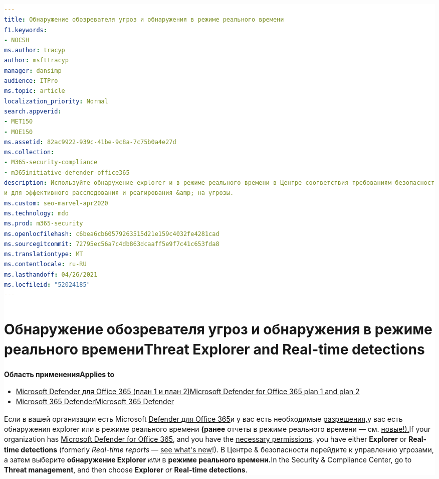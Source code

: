 ```yaml
---
title: Обнаружение обозревателя угроз и обнаружения в режиме реального времени
f1.keywords:
- NOCSH
ms.author: tracyp
author: msfttracyp
manager: dansimp
audience: ITPro
ms.topic: article
localization_priority: Normal
search.appverid:
- MET150
- MOE150
ms.assetid: 82ac9922-939c-41be-9c8a-7c75b0a4e27d
ms.collection:
- M365-security-compliance
- m365initiative-defender-office365
description: Используйте обнаружение explorer и в режиме реального времени в Центре соответствия требованиям безопасности для эффективного расследования и реагирования &amp; на угрозы.
ms.custom: seo-marvel-apr2020
ms.technology: mdo
ms.prod: m365-security
ms.openlocfilehash: c6bea6cb60579263515d21e159c4032fe4281cad
ms.sourcegitcommit: 72795ec56a7c4db863dcaaff5e9f7c41c653fda8
ms.translationtype: MT
ms.contentlocale: ru-RU
ms.lasthandoff: 04/26/2021
ms.locfileid: "52024185"
---
```

# <a name="threat-explorer-and-real-time-detections"></a><span data-ttu-id="d13bb-103">Обнаружение обозревателя угроз и обнаружения в режиме реального времени</span><span class="sxs-lookup"><span data-stu-id="d13bb-103">Threat Explorer and Real-time detections</span></span>

<span data-ttu-id="d13bb-104">**Область применения**</span><span class="sxs-lookup"><span data-stu-id="d13bb-104">**Applies to**</span></span>
- [<span data-ttu-id="d13bb-105">Microsoft Defender для Office 365 (план 1 и план 2)</span><span class="sxs-lookup"><span data-stu-id="d13bb-105">Microsoft Defender for Office 365 plan 1 and plan 2</span></span>](defender-for-office-365.md)
- [<span data-ttu-id="d13bb-106">Microsoft 365 Defender</span><span class="sxs-lookup"><span data-stu-id="d13bb-106">Microsoft 365 Defender</span></span>](../defender/microsoft-365-defender.md)

<span data-ttu-id="d13bb-107">Если в вашей организации есть Microsoft [Defender для Office 365](defender-for-office-365.md)и  у вас есть необходимые [разрешения,](#required-licenses-and-permissions)у вас есть обнаружения explorer или в режиме реального времени **(ранее** отчеты в режиме реального времени *—* см. [новые!).](#new-features-in-threat-explorer-and-real-time-detections)</span><span class="sxs-lookup"><span data-stu-id="d13bb-107">If your organization has [Microsoft Defender for Office 365](defender-for-office-365.md), and you have the [necessary permissions](#required-licenses-and-permissions), you have either **Explorer** or **Real-time detections** (formerly *Real-time reports* — [see what's new](#new-features-in-threat-explorer-and-real-time-detections)!).</span></span> <span data-ttu-id="d13bb-108">В Центре & безопасности перейдите к управлению угрозами, а затем выберите **обнаружение Explorer** _или_ в **режиме реального времени.**</span><span class="sxs-lookup"><span data-stu-id="d13bb-108">In the Security & Compliance Center, go to **Threat management**, and then choose **Explorer** _or_ **Real-time detections**.</span></span>
